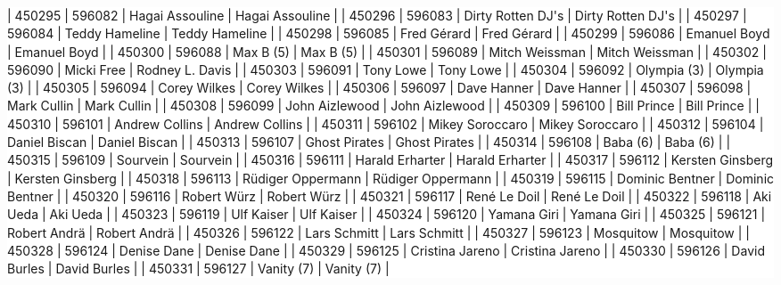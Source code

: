 | 450295 | 596082 | Hagai Assouline | Hagai Assouline |
| 450296 | 596083 | Dirty Rotten DJ's | Dirty Rotten DJ's |
| 450297 | 596084 | Teddy Hameline | Teddy Hameline |
| 450298 | 596085 | Fred Gérard | Fred Gérard |
| 450299 | 596086 | Emanuel Boyd | Emanuel Boyd |
| 450300 | 596088 | Max B (5) | Max B (5) |
| 450301 | 596089 | Mitch Weissman | Mitch Weissman |
| 450302 | 596090 | Micki Free | Rodney L. Davis |
| 450303 | 596091 | Tony Lowe | Tony Lowe |
| 450304 | 596092 | Olympia (3) | Olympia (3) |
| 450305 | 596094 | Corey Wilkes | Corey Wilkes |
| 450306 | 596097 | Dave Hanner | Dave Hanner |
| 450307 | 596098 | Mark Cullin | Mark Cullin |
| 450308 | 596099 | John Aizlewood | John Aizlewood |
| 450309 | 596100 | Bill Prince | Bill Prince |
| 450310 | 596101 | Andrew Collins | Andrew Collins |
| 450311 | 596102 | Mikey Soroccaro | Mikey Soroccaro |
| 450312 | 596104 | Daniel Biscan | Daniel Biscan |
| 450313 | 596107 | Ghost Pirates | Ghost Pirates |
| 450314 | 596108 | Baba (6) | Baba (6) |
| 450315 | 596109 | Sourvein | Sourvein |
| 450316 | 596111 | Harald Erharter | Harald Erharter |
| 450317 | 596112 | Kersten Ginsberg | Kersten Ginsberg |
| 450318 | 596113 | Rüdiger Oppermann | Rüdiger Oppermann |
| 450319 | 596115 | Dominic Bentner | Dominic Bentner |
| 450320 | 596116 | Robert Würz | Robert Würz |
| 450321 | 596117 | René Le Doil | René Le Doil |
| 450322 | 596118 | Aki Ueda | Aki Ueda |
| 450323 | 596119 | Ulf Kaiser | Ulf Kaiser |
| 450324 | 596120 | Yamana Giri | Yamana Giri |
| 450325 | 596121 | Robert Andrä | Robert Andrä |
| 450326 | 596122 | Lars Schmitt | Lars Schmitt |
| 450327 | 596123 | Mosquitow | Mosquitow |
| 450328 | 596124 | Denise Dane | Denise Dane |
| 450329 | 596125 | Cristina Jareno | Cristina Jareno |
| 450330 | 596126 | David Burles | David Burles |
| 450331 | 596127 | Vanity (7) | Vanity (7) |